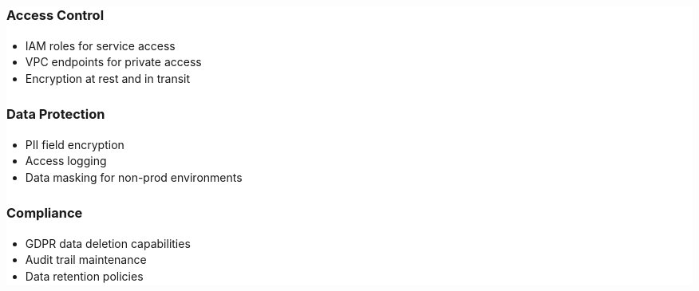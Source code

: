 ### Access Control
- IAM roles for service access
- VPC endpoints for private access
- Encryption at rest and in transit

### Data Protection
- PII field encryption
- Access logging
- Data masking for non-prod environments

### Compliance
- GDPR data deletion capabilities
- Audit trail maintenance
- Data retention policies
